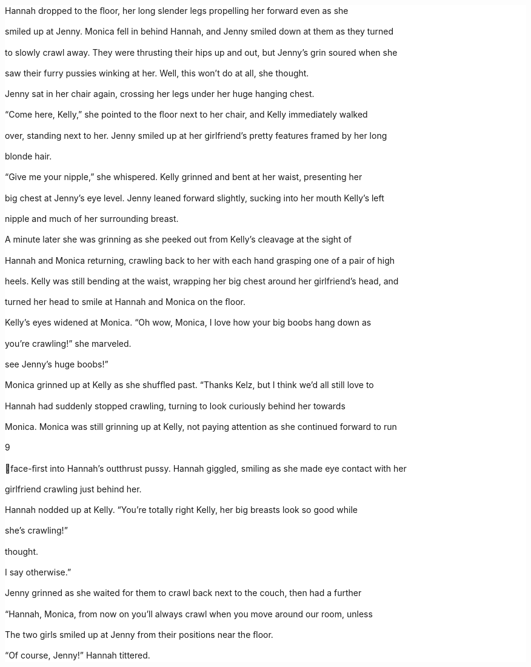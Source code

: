 Hannah dropped to the ﬂoor, her long slender legs propelling her forward even as she 

smiled up at Jenny. Monica fell in behind Hannah, and Jenny smiled down at them as they turned 

to slowly crawl away. They were thrusting their hips up and out, but Jenny’s grin soured when she 

saw their furry pussies winking at her. Well, this won’t do at all, she thought.

Jenny sat in her chair again, crossing her legs under her huge hanging chest. 

“Come here, Kelly,” she pointed to the ﬂoor next to her chair, and Kelly immediately walked 

over, standing next to her. Jenny smiled up at her girlfriend’s pretty features framed by her long 

blonde hair.

“Give me your nipple,” she whispered. Kelly grinned and bent at her waist, presenting her 

big chest at Jenny’s eye level. Jenny leaned forward slightly, sucking into her mouth Kelly’s left 

nipple and much of her surrounding breast. 

A minute later she was grinning as she peeked out from Kelly’s cleavage at the sight of 

Hannah and Monica returning, crawling back to her with each hand grasping one of a pair of high 

heels. Kelly was still bending at the waist, wrapping her big chest around her girlfriend’s head, and 

turned her head to smile at Hannah and Monica on the ﬂoor.

Kelly’s eyes widened at Monica. “Oh wow, Monica, I love how your big boobs hang down as 

you’re crawling!” she marveled.

see Jenny’s huge boobs!”

Monica grinned up at Kelly as she shufﬂed past. “Thanks Kelz, but I think we’d all still love to 

Hannah had suddenly stopped crawling, turning to look curiously behind her towards 

Monica. Monica was still grinning up at Kelly, not paying attention as she continued forward to run 

9

face-ﬁrst into Hannah’s outthrust pussy. Hannah giggled, smiling as she made eye contact with her 

girlfriend crawling just behind her.

Hannah nodded up at Kelly. “You’re totally right Kelly, her big breasts look so good while 

she’s crawling!”

thought.

I say otherwise.”

Jenny grinned as she waited for them to crawl back next to the couch, then had a further 

“Hannah, Monica, from now on you’ll always crawl when you move around our room, unless 

The two girls smiled up at Jenny from their positions near the ﬂoor.

“Of course, Jenny!” Hannah tittered.
